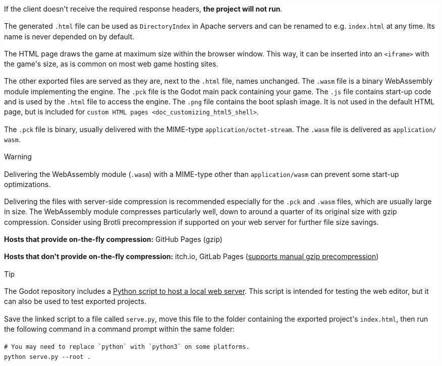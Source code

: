If the client doesn't receive the required response headers, **the
project will not run**.

The generated `.html` file can be used as `DirectoryIndex` in Apache
servers and can be renamed to e.g. `index.html` at any time. Its name is
never depended on by default.

The HTML page draws the game at maximum size within the browser window.
This way, it can be inserted into an `<iframe>` with the game's size, as
is common on most web game hosting sites.

The other exported files are served as they are, next to the `.html`
file, names unchanged. The `.wasm` file is a binary WebAssembly module
implementing the engine. The `.pck` file is the Godot main pack
containing your game. The `.js` file contains start-up code and is used
by the `.html` file to access the engine. The `.png` file contains the
boot splash image. It is not used in the default HTML page, but is
included for `custom HTML pages <doc_customizing_html5_shell>`.

The `.pck` file is binary, usually delivered with the MIME-type
`application/octet-stream`. The `.wasm` file is delivered as
`application/wasm`.

Warning

Delivering the WebAssembly module (`.wasm`) with a MIME-type other than
`application/wasm` can prevent some start-up optimizations.

Delivering the files with server-side compression is recommended
especially for the `.pck` and `.wasm` files, which are usually large in
size. The WebAssembly module compresses particularly well, down to
around a quarter of its original size with gzip compression. Consider
using Brotli precompression if supported on your web server for further
file size savings.

**Hosts that provide on-the-fly compression:** GitHub Pages (gzip)

**Hosts that don't provide on-the-fly compression:** itch.io, GitLab
Pages ([supports manual gzip
precompression](https://webd97.de/post/gitlab-pages-compression/))

Tip

The Godot repository includes a [Python script to host a local web
server](https://raw.githubusercontent.com/godotengine/godot/master/platform/web/serve.py).
This script is intended for testing the web editor, but it can also be
used to test exported projects.

Save the linked script to a file called `serve.py`, move this file to
the folder containing the exported project's `index.html`, then run the
following command in a command prompt within the same folder:

    # You may need to replace `python` with `python3` on some platforms.
    python serve.py --root .
